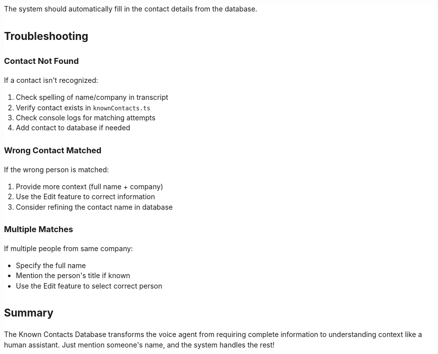 The system should automatically fill in the contact details from the database.

## Troubleshooting

### Contact Not Found
If a contact isn't recognized:
1. Check spelling of name/company in transcript
2. Verify contact exists in `knownContacts.ts`
3. Check console logs for matching attempts
4. Add contact to database if needed

### Wrong Contact Matched
If the wrong person is matched:
1. Provide more context (full name + company)
2. Use the Edit feature to correct information
3. Consider refining the contact name in database

### Multiple Matches
If multiple people from same company:
- Specify the full name
- Mention the person's title if known
- Use the Edit feature to select correct person

## Summary

The Known Contacts Database transforms the voice agent from requiring complete information to understanding context like a human assistant. Just mention someone's name, and the system handles the rest!
